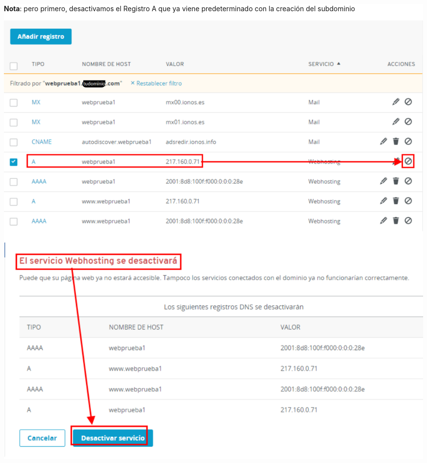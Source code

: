 **Nota**: pero primero, desactivamos el Registro A que ya viene predeterminado con la creación del subdominio

![](./img/6.png)

![](./img/7.png)
